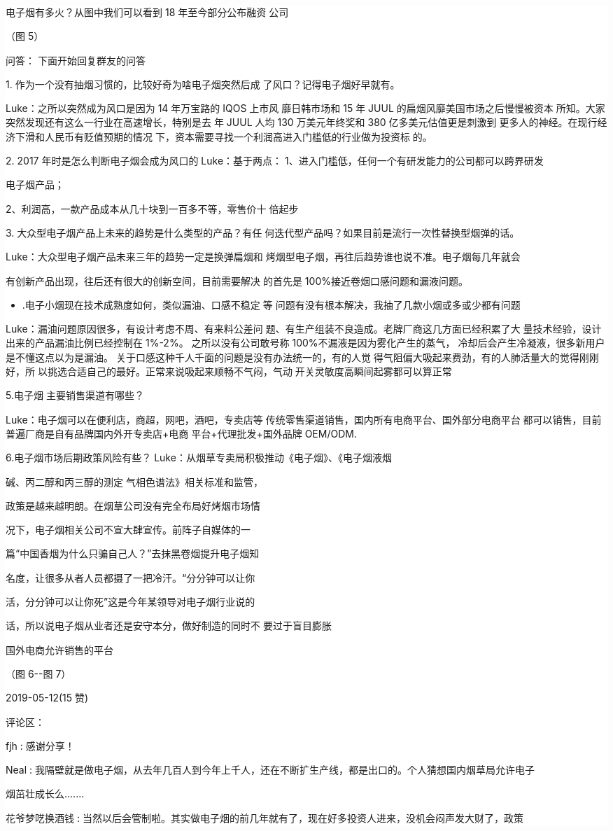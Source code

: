 电子烟有多火？从图中我们可以看到 18 年至今部分公布融资 公司

（图 5）

问答： 下面开始回复群友的问答

1\. 作为一个没有抽烟习惯的，比较好奇为啥电子烟突然后成 了风口？记得电子烟好早就有。

Luke：之所以突然成为风口是因为 14 年万宝路的 IQOS 上市风 靡日韩市场和 15 年 JUUL 的扁烟风靡美国市场之后慢慢被资本 所知。大家突然发现还有这么一行业在高速增长，特别是去 年 JUUL 人均 130 万美元年终奖和 380 亿多美元估值更是刺激到 更多人的神经。在现行经济下滑和人民币有贬值预期的情况 下，资本需要寻找一个利润高进入门槛低的行业做为投资标 的。

2\. 2017 年时是怎么判断电子烟会成为风口的 Luke：基于两点： 1、进入门槛低，任何一个有研发能力的公司都可以跨界研发

电子烟产品；

2、利润高，一款产品成本从几十块到一百多不等，零售价十 倍起步

3\. 大众型电子烟产品上未来的趋势是什么类型的产品？有任 何迭代型产品吗？如果目前是流行一次性替换型烟弹的话。

Luke：大众型电子烟产品未来三年的趋势一定是换弹扁烟和 烤烟型电子烟，再往后趋势谁也说不准。电子烟每几年就会

有创新产品出现，往后还有很大的创新空间，目前需要解决 的首先是 100%接近卷烟口感问题和漏液问题。

*   .电子小烟现在技术成熟度如何，类似漏油、口感不稳定 等 问题有没有根本解决，我抽了几款小烟或多或少都有问题

Luke：漏油问题原因很多，有设计考虑不周、有来料公差问 题、有生产组装不良造成。老牌厂商这几方面已经积累了大 量技术经验，设计出来的产品漏油比例已经控制在 1%-2%。 之所以没有公司敢号称 100%不漏液是因为雾化产生的蒸气， 冷却后会产生冷凝液，很多新用户是不懂这点以为是漏油。 关于口感这种千人千面的问题是没有办法统一的，有的人觉 得气阻偏大吸起来费劲，有的人肺活量大的觉得刚刚好，所 以挑选合适自己的最好。正常来说吸起来顺畅不气闷，气动 开关灵敏度高瞬间起雾都可以算正常

5.电子烟 主要销售渠道有哪些？

Luke：电子烟可以在便利店，商超，网吧，酒吧，专卖店等 传统零售渠道销售，国内所有电商平台、国外部分电商平台 都可以销售，目前普遍厂商是自有品牌国内外开专卖店+电商 平台+代理批发+国外品牌 OEM/ODM.

6.电子烟市场后期政策风险有些？ Luke：从烟草专卖局积极推动《电子烟》、《电子烟液烟

碱、丙二醇和丙三醇的测定 气相色谱法》相关标准和监管，

政策是越来越明朗。在烟䓍公司没有完全布局好烤烟市场情

况下，电子烟相关公司不宣大肆宣传。前阵子自媒体的一

篇“中国香烟为什么只骗自己人？”去抹黑卷烟提升电子烟知

名度，让很多从者人员都摄了一把冷汗。“分分钟可以让你

活，分分钟可以让你死”这是今年某领导对电子烟行业说的

话，所以说电子烟从业者还是安守本分，做好制造的同时不 要过于盲目膨胀

国外电商允许销售的平台

（图 6--图 7）

2019-05-12(15 赞)

评论区：

fjh : 感谢分享！

Neal : 我隔壁就是做电子烟，从去年几百人到今年上千人，还在不断扩生产线，都是出口的。个人猜想国内烟草局允许电子

烟茁壮成长么.......

花爷梦呓换酒钱 : 当然以后会管制啦。其实做电子烟的前几年就有了，现在好多投资人进来，没机会闷声发大财了，政策
